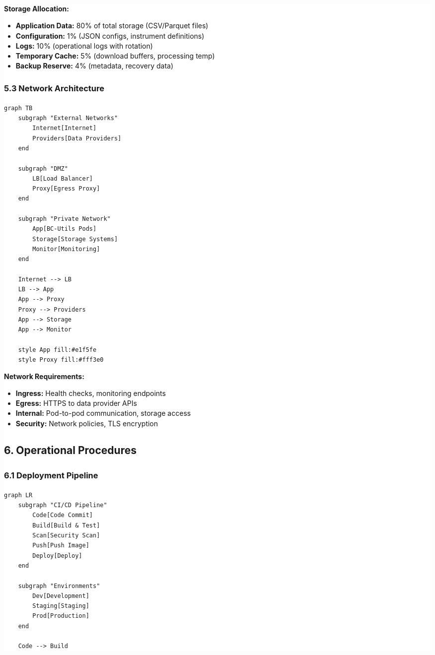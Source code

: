 **Storage Allocation:**
- **Application Data:** 80% of total storage (CSV/Parquet files)
- **Configuration:** 1% (JSON configs, instrument definitions)
- **Logs:** 10% (operational logs with rotation)
- **Temporary Cache:** 5% (download buffers, processing temp)
- **Backup Reserve:** 4% (metadata, recovery data)

### 5.3 Network Architecture
```mermaid
graph TB
    subgraph "External Networks"
        Internet[Internet]
        Providers[Data Providers]
    end
    
    subgraph "DMZ"
        LB[Load Balancer]
        Proxy[Egress Proxy]
    end
    
    subgraph "Private Network"
        App[BC-Utils Pods]
        Storage[Storage Systems]
        Monitor[Monitoring]
    end
    
    Internet --> LB
    LB --> App
    App --> Proxy
    Proxy --> Providers
    App --> Storage
    App --> Monitor
    
    style App fill:#e1f5fe
    style Proxy fill:#fff3e0
```

**Network Requirements:**
- **Ingress:** Health checks, monitoring endpoints
- **Egress:** HTTPS to data provider APIs
- **Internal:** Pod-to-pod communication, storage access
- **Security:** Network policies, TLS encryption

## 6. Operational Procedures

### 6.1 Deployment Pipeline
```mermaid
graph LR
    subgraph "CI/CD Pipeline"
        Code[Code Commit]
        Build[Build & Test]
        Scan[Security Scan]
        Push[Push Image]
        Deploy[Deploy]
    end
    
    subgraph "Environments"
        Dev[Development]
        Staging[Staging]
        Prod[Production]
    end
    
    Code --> Build
```